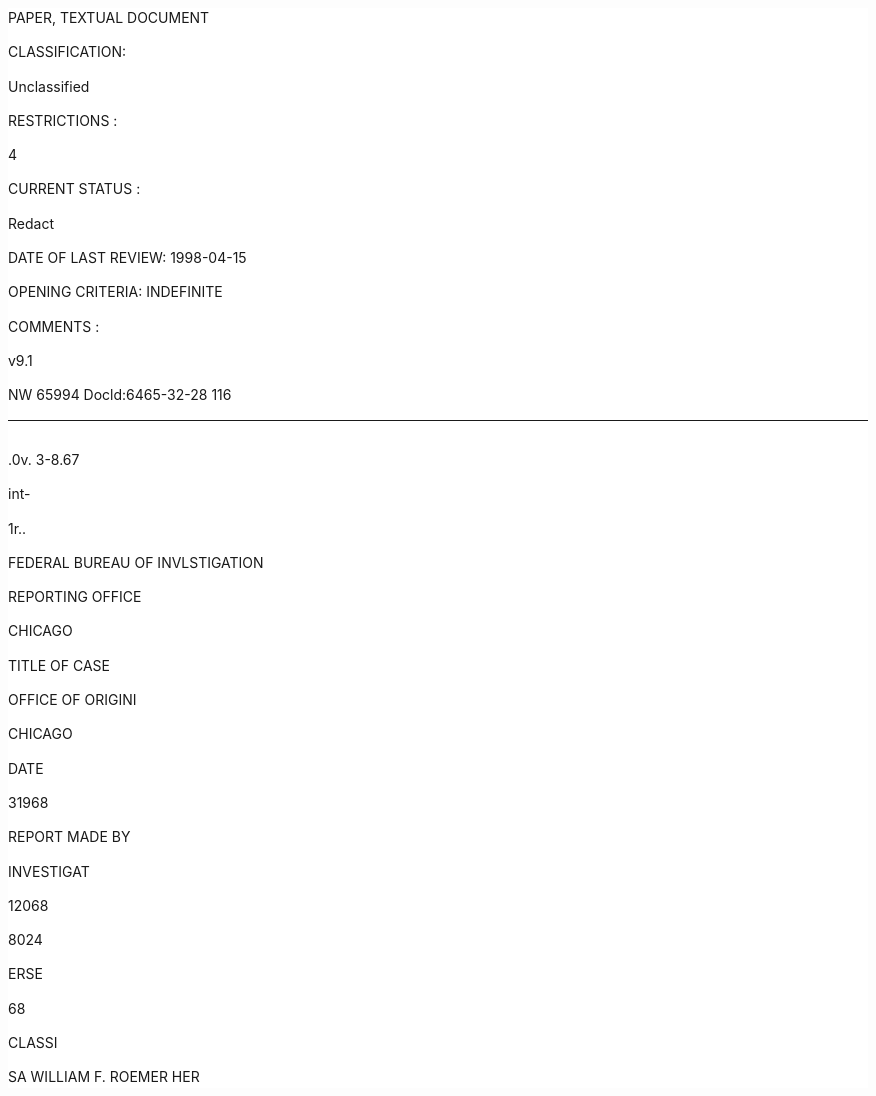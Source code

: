 PAPER, TEXTUAL DOCUMENT

CLASSIFICATION:

Unclassified

RESTRICTIONS :

4

CURRENT STATUS :

Redact

DATE OF LAST REVIEW: 1998-04-15

OPENING CRITERIA: INDEFINITE

COMMENTS :

v9.1

NW 65994 Docld:6465-32-28
116

---

##
.0v. 3-8.67

int-

1r..

FEDERAL BUREAU OF INVLSTIGATION

REPORTING OFFICE

CHICAGO

TITLE OF CASE

OFFICE OF ORIGINI

CHICAGO

DATE

31968

REPORT MADE BY

INVESTIGAT

12068

8024

ERSE

68

CLASSI

SA WILLIAM F. ROEMER HER

